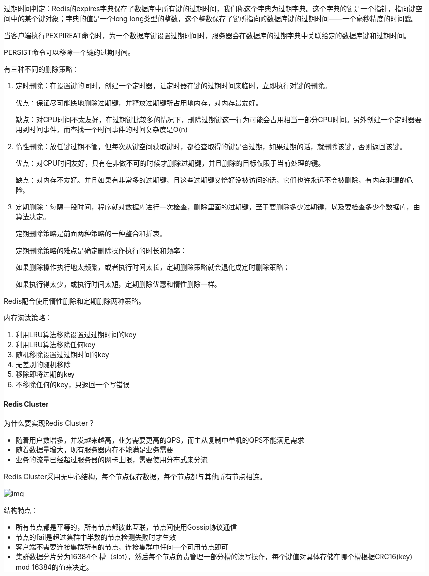 过期时间判定：Redis的expires字典保存了数据库中所有键的过期时间，我们称这个字典为过期字典。这个字典的键是一个指针，指向键空间中的某个键对象；字典的值是一个long long类型的整数，这个整数保存了键所指向的数据库键的过期时间——一个毫秒精度的时间戳。

当客户端执行PEXPIREAT命令时，为一个数据库键设置过期时间时，服务器会在数据库的过期字典中关联给定的数据库键和过期时间。

PERSIST命令可以移除一个键的过期时间。

有三种不同的删除策略：

1. 定时删除：在设置键的同时，创建一个定时器，让定时器在键的过期时间来临时，立即执行对键的删除。

   优点：保证尽可能快地删除过期键，并释放过期键所占用地内存，对内存最友好。

   缺点：对CPU时间不太友好，在过期键比较多的情况下，删除过期键这一行为可能会占用相当一部分CPU时间。另外创建一个定时器要用到时间事件，而查找一个时间事件的时间复杂度是O(n)

2. 惰性删除：放任键过期不管，但每次从键空间获取键时，都检查取得的键是否过期，如果过期的话，就删除该键，否则返回该键。

   优点：对CPU时间友好，只有在非做不可的时候才删除过期键，并且删除的目标仅限于当前处理的键。

   缺点：对内存不友好。并且如果有非常多的过期键，且这些过期键又恰好没被访问的话，它们也许永远不会被删除，有内存泄漏的危险。

3. 定期删除：每隔一段时间，程序就对数据库进行一次检查，删除里面的过期键，至于要删除多少过期键，以及要检查多少个数据库，由算法决定。

   定期删除策略是前面两种策略的一种整合和折衷。

   定期删除策略的难点是确定删除操作执行的时长和频率：

   如果删除操作执行地太频繁，或者执行时间太长，定期删除策略就会退化成定时删除策略；

   如果执行得太少，或执行时间太短，定期删除优惠和惰性删除一样。

Redis配合使用惰性删除和定期删除两种策略。

内存淘汰策略：

1. 利用LRU算法移除设置过过期时间的key
2. 利用LRU算法移除任何key
3. 随机移除设置过过期时间的key
4. 无差别的随机移除
5. 移除即将过期的key
6. 不移除任何的key，只返回一个写错误

#### Redis Cluster

为什么要实现Redis Cluster？

+ 随着用户数增多，并发越来越高，业务需要更高的QPS，而主从复制中单机的QPS不能满足需求
+ 随着数据量增大，现有服务器内存不能满足业务需要
+ 业务的流量已经超过服务器的网卡上限，需要使用分布式来分流

Redis Cluster采用无中心结构，每个节点保存数据，每个节点都与其他所有节点相连。

![img](https://upload-images.jianshu.io/upload_images/12185313-0f55e1cc574cae70.png?imageMogr2/auto-orient/strip|imageView2/2/w/275/format/webp)

结构特点：

+ 所有节点都是平等的，所有节点都彼此互联，节点间使用Gossip协议通信
+ 节点的fail是超过集群中半数的节点检测失败时才生效
+ 客户端不需要连接集群所有的节点，连接集群中任何一个可用节点即可
+ 集群数据分片分为16384个 槽（slot），然后每个节点负责管理一部分槽的读写操作，每个键值对具体存储在哪个槽根据CRC16(key) mod 16384的值来决定。
